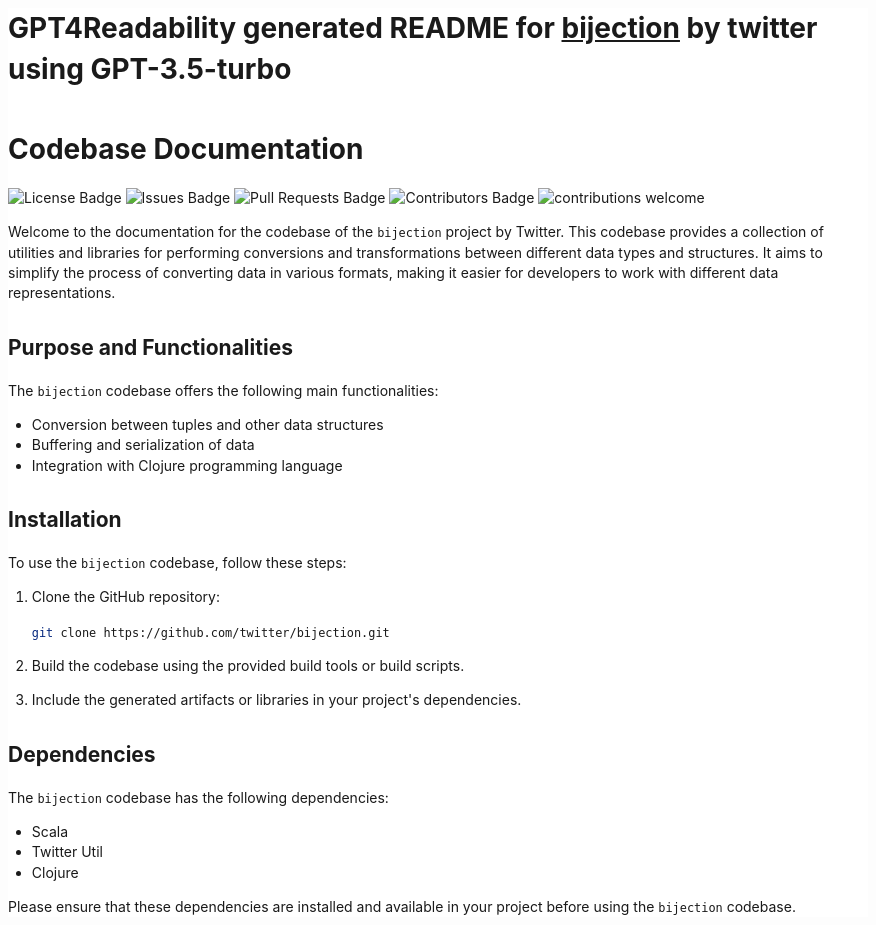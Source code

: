 # GPT4Readability generated README for [bijection](https://github.com/twitter/bijection/tree/develop) by twitter using GPT-3.5-turbo 

# Codebase Documentation

![License Badge](https://img.shields.io/github/license/twitter/bijection)
![Issues Badge](https://img.shields.io/github/issues/twitter/bijection)
![Pull Requests Badge](https://img.shields.io/github/issues-pr/twitter/bijection)
![Contributors Badge](https://img.shields.io/github/contributors/twitter/bijection)
![contributions welcome](https://img.shields.io/badge/contributions-welcome-brightgreen.svg?style=flat)

Welcome to the documentation for the codebase of the `bijection` project by Twitter. This codebase provides a collection of utilities and libraries for performing conversions and transformations between different data types and structures. It aims to simplify the process of converting data in various formats, making it easier for developers to work with different data representations.

## Purpose and Functionalities

The `bijection` codebase offers the following main functionalities:

- Conversion between tuples and other data structures
- Buffering and serialization of data
- Integration with Clojure programming language

## Installation

To use the `bijection` codebase, follow these steps:

1. Clone the GitHub repository:

   ```bash
   git clone https://github.com/twitter/bijection.git
   ```

2. Build the codebase using the provided build tools or build scripts.

3. Include the generated artifacts or libraries in your project's dependencies.

## Dependencies

The `bijection` codebase has the following dependencies:

- Scala
- Twitter Util
- Clojure

Please ensure that these dependencies are installed and available in your project before using the `bijection` codebase.
